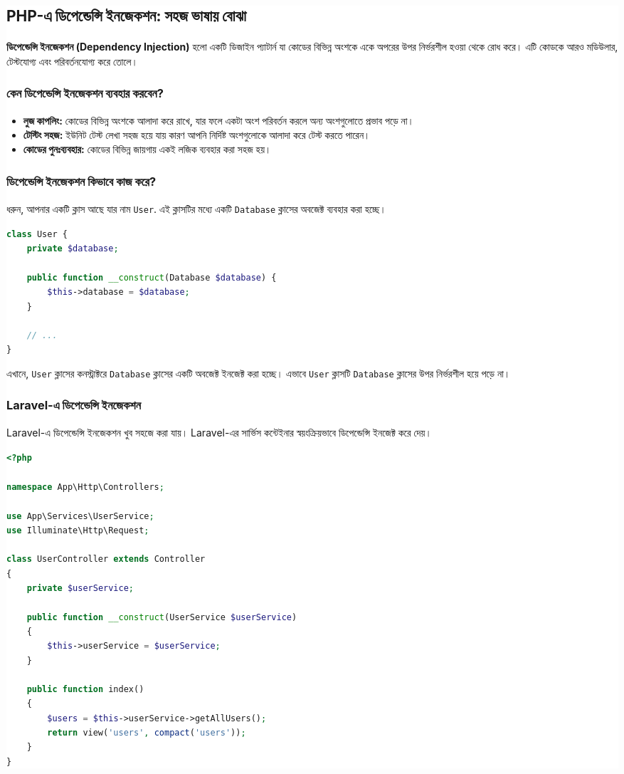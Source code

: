 ## PHP-এ ডিপেন্ডেন্সি ইনজেকশন: সহজ ভাষায় বোঝা

**ডিপেন্ডেন্সি ইনজেকশন (Dependency Injection)** হলো একটি ডিজাইন প্যাটার্ন যা কোডের বিভিন্ন অংশকে একে অপরের উপর নির্ভরশীল হওয়া থেকে রোধ করে। এটি কোডকে আরও মডিউলার, টেস্টযোগ্য এবং পরিবর্তনযোগ্য করে তোলে।

### কেন ডিপেন্ডেন্সি ইনজেকশন ব্যবহার করবেন?

- **লুজ কাপলিং:** কোডের বিভিন্ন অংশকে আলাদা করে রাখে, যার ফলে একটা অংশ পরিবর্তন করলে অন্য অংশগুলোতে প্রভাব পড়ে না।
- **টেস্টিং সহজ:** ইউনিট টেস্ট লেখা সহজ হয়ে যায় কারণ আপনি নির্দিষ্ট অংশগুলোকে আলাদা করে টেস্ট করতে পারেন।
- **কোডের পুনঃব্যবহার:** কোডের বিভিন্ন জায়গায় একই লজিক ব্যবহার করা সহজ হয়।

### ডিপেন্ডেন্সি ইনজেকশন কিভাবে কাজ করে?

ধরুন, আপনার একটি ক্লাস আছে যার নাম `User`. এই ক্লাসটির মধ্যে একটি `Database` ক্লাসের অবজেক্ট ব্যবহার করা হচ্ছে।

```php
class User {
    private $database;

    public function __construct(Database $database) {
        $this->database = $database;
    }

    // ...
}
```

এখানে, `User` ক্লাসের কনস্ট্রাক্টরে `Database` ক্লাসের একটি অবজেক্ট ইনজেক্ট করা হচ্ছে। এভাবে `User` ক্লাসটি `Database` ক্লাসের উপর নির্ভরশীল হয়ে পড়ে না।

### Laravel-এ ডিপেন্ডেন্সি ইনজেকশন

Laravel-এ ডিপেন্ডেন্সি ইনজেকশন খুব সহজে করা যায়। Laravel-এর সার্ভিস কন্টেইনার স্বয়ংক্রিয়ভাবে ডিপেন্ডেন্সি ইনজেক্ট করে দেয়।

```php
<?php

namespace App\Http\Controllers;

use App\Services\UserService;
use Illuminate\Http\Request;

class UserController extends Controller
{
    private $userService;

    public function __construct(UserService $userService)
    {
        $this->userService = $userService;
    }

    public function index()
    {
        $users = $this->userService->getAllUsers();
        return view('users', compact('users'));
    }
}
```
